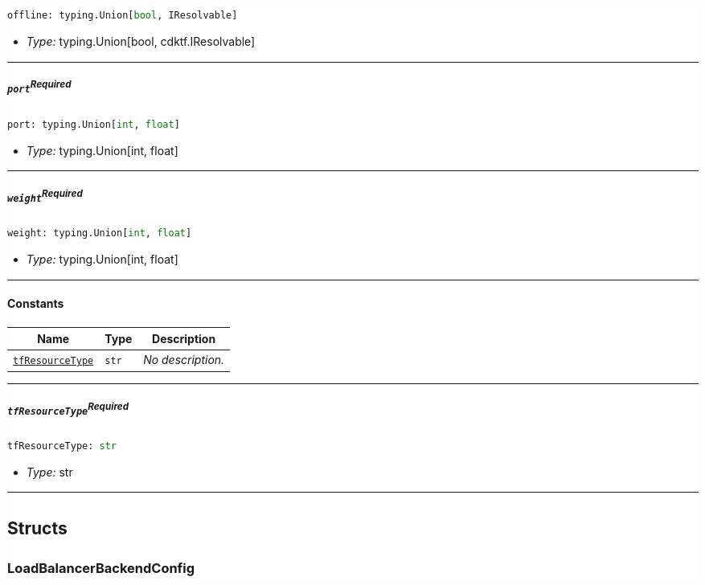 ```python
offline: typing.Union[bool, IResolvable]
```

- *Type:* typing.Union[bool, cdktf.IResolvable]

---

##### `port`<sup>Required</sup> <a name="port" id="rhizo-co-terraform-provider-oci.loadBalancerBackend.LoadBalancerBackend.property.port"></a>

```python
port: typing.Union[int, float]
```

- *Type:* typing.Union[int, float]

---

##### `weight`<sup>Required</sup> <a name="weight" id="rhizo-co-terraform-provider-oci.loadBalancerBackend.LoadBalancerBackend.property.weight"></a>

```python
weight: typing.Union[int, float]
```

- *Type:* typing.Union[int, float]

---

#### Constants <a name="Constants" id="Constants"></a>

| **Name** | **Type** | **Description** |
| --- | --- | --- |
| <code><a href="#rhizo-co-terraform-provider-oci.loadBalancerBackend.LoadBalancerBackend.property.tfResourceType">tfResourceType</a></code> | <code>str</code> | *No description.* |

---

##### `tfResourceType`<sup>Required</sup> <a name="tfResourceType" id="rhizo-co-terraform-provider-oci.loadBalancerBackend.LoadBalancerBackend.property.tfResourceType"></a>

```python
tfResourceType: str
```

- *Type:* str

---

## Structs <a name="Structs" id="Structs"></a>

### LoadBalancerBackendConfig <a name="LoadBalancerBackendConfig" id="rhizo-co-terraform-provider-oci.loadBalancerBackend.LoadBalancerBackendConfig"></a>
